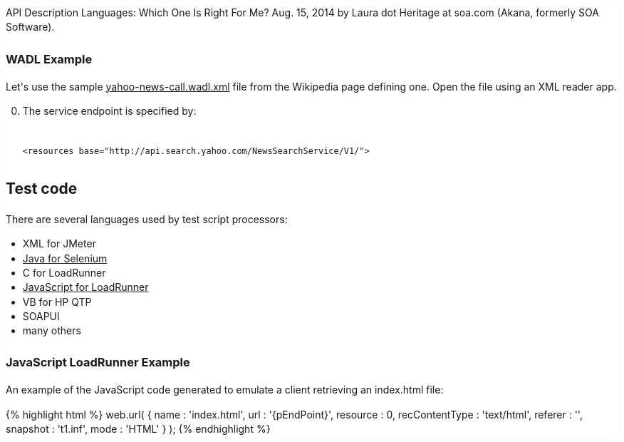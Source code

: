    <amp-youtube data-videoid="vu8_QLkW1mg"
   layout="responsive" width="480" height="270">
   </amp-youtube>

API Description Languages: Which One Is Right For Me?
Aug. 15, 2014 by Laura dot Heritage at
soa.com (Akana, formerly SOA Software).

<a name="WADL-example"></a>

### WADL Example

Let's use the sample
<a target="_blank" href="/assets/yahoo-news-call.wadl.xml">
yahoo-news-call.wadl.xml</a> file from the
Wikipedia page defining one.
Open the file using an XML reader app.

0. The service endpoint is specified by:

   <pre><code>
   &LT;resources base="http://api.search.yahoo.com/NewsSearchService/V1/">
   </code></pre>

<a name="TestScripts"></a>

## Test code

There are several languages used by test script processors:

   * XML for JMeter
   * <a href="#JavaSeleniumSample">Java for Selenium</a>
   * C for LoadRunner
   * <a href="#LRJS">JavaScript for LoadRunner</a>
   * VB for HP QTP
   * SOAPUI
   * many others

<a name="LRJS"></a>

### JavaScript LoadRunner Example

An example of the JavaScript code generated to
emulate a client retrieving an index.html file:

{% highlight html %}
  web.url(
    {
      name : 'index.html',
      url : '{pEndPoint}',
      resource : 0,
      recContentType : 'text/html',
      referer : '',
      snapshot : 't1.inf',
      mode : 'HTML'
    }
  );
{% endhighlight %}
